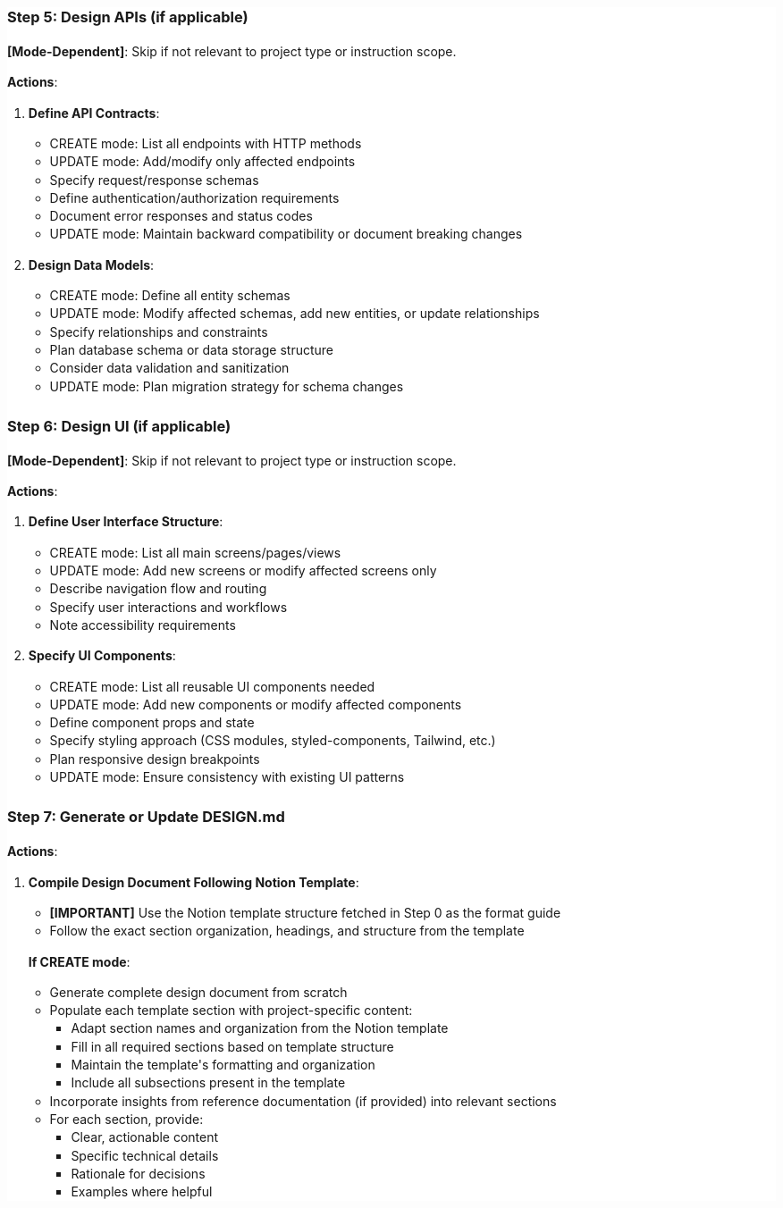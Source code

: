 ### Step 5: Design APIs (if applicable)

**[Mode-Dependent]**: Skip if not relevant to project type or instruction scope.

**Actions**:

1. **Define API Contracts**:
   - CREATE mode: List all endpoints with HTTP methods
   - UPDATE mode: Add/modify only affected endpoints
   - Specify request/response schemas
   - Define authentication/authorization requirements
   - Document error responses and status codes
   - UPDATE mode: Maintain backward compatibility or document breaking changes

2. **Design Data Models**:
   - CREATE mode: Define all entity schemas
   - UPDATE mode: Modify affected schemas, add new entities, or update relationships
   - Specify relationships and constraints
   - Plan database schema or data storage structure
   - Consider data validation and sanitization
   - UPDATE mode: Plan migration strategy for schema changes

### Step 6: Design UI (if applicable)

**[Mode-Dependent]**: Skip if not relevant to project type or instruction scope.

**Actions**:

1. **Define User Interface Structure**:
   - CREATE mode: List all main screens/pages/views
   - UPDATE mode: Add new screens or modify affected screens only
   - Describe navigation flow and routing
   - Specify user interactions and workflows
   - Note accessibility requirements

2. **Specify UI Components**:
   - CREATE mode: List all reusable UI components needed
   - UPDATE mode: Add new components or modify affected components
   - Define component props and state
   - Specify styling approach (CSS modules, styled-components, Tailwind, etc.)
   - Plan responsive design breakpoints
   - UPDATE mode: Ensure consistency with existing UI patterns

### Step 7: Generate or Update DESIGN.md

**Actions**:

1. **Compile Design Document Following Notion Template**:
   - **[IMPORTANT]** Use the Notion template structure fetched in Step 0 as the format guide
   - Follow the exact section organization, headings, and structure from the template

   **If CREATE mode**:
   - Generate complete design document from scratch
   - Populate each template section with project-specific content:
     - Adapt section names and organization from the Notion template
     - Fill in all required sections based on template structure
     - Maintain the template's formatting and organization
     - Include all subsections present in the template
   - Incorporate insights from reference documentation (if provided) into relevant sections
   - For each section, provide:
     - Clear, actionable content
     - Specific technical details
     - Rationale for decisions
     - Examples where helpful
